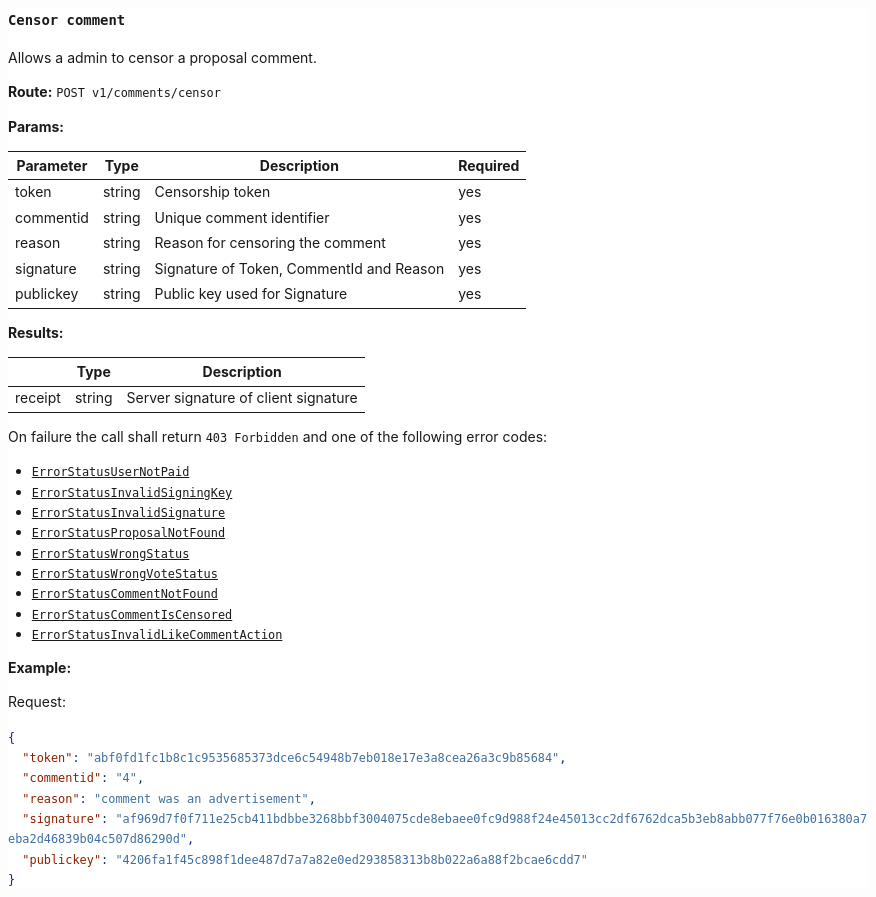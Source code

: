 ### `Censor comment`

Allows a admin to censor a proposal comment.

**Route:** `POST v1/comments/censor`

**Params:**

| Parameter | Type | Description | Required |
|-|-|-|-|
| token | string | Censorship token | yes |
| commentid | string | Unique comment identifier | yes |
| reason | string | Reason for censoring the comment | yes |
| signature | string | Signature of Token, CommentId and Reason | yes |
| publickey | string | Public key used for Signature | yes |

**Results:**

| | Type | Description |
|-|-|-|
| receipt | string | Server signature of client signature |

On failure the call shall return `403 Forbidden` and one of the following
error codes:
- [`ErrorStatusUserNotPaid`](#ErrorStatusUserNotPaid)
- [`ErrorStatusInvalidSigningKey`](#ErrorStatusInvalidSigningKey)
- [`ErrorStatusInvalidSignature`](#ErrorStatusInvalidSignature)
- [`ErrorStatusProposalNotFound`](#ErrorStatusProposalNotFound)
- [`ErrorStatusWrongStatus`](#ErrorStatusWrongStatus)
- [`ErrorStatusWrongVoteStatus`](#ErrorStatusWrongVoteStatus)
- [`ErrorStatusCommentNotFound`](#ErrorStatusCommentNotFound)
- [`ErrorStatusCommentIsCensored`](#ErrorStatusCommentIsCensored)
- [`ErrorStatusInvalidLikeCommentAction`](#ErrorStatusInvalidLikeCommentAction)

**Example:**

Request:

```json
{
  "token": "abf0fd1fc1b8c1c9535685373dce6c54948b7eb018e17e3a8cea26a3c9b85684",
  "commentid": "4",
  "reason": "comment was an advertisement",
  "signature": "af969d7f0f711e25cb411bdbbe3268bbf3004075cde8ebaee0fc9d988f24e45013cc2df6762dca5b3eb8abb077f76e0b016380a7eba2d46839b04c507d86290d",
  "publickey": "4206fa1f45c898f1dee487d7a7a82e0ed293858313b8b022a6a88f2bcae6cdd7"
}
```
